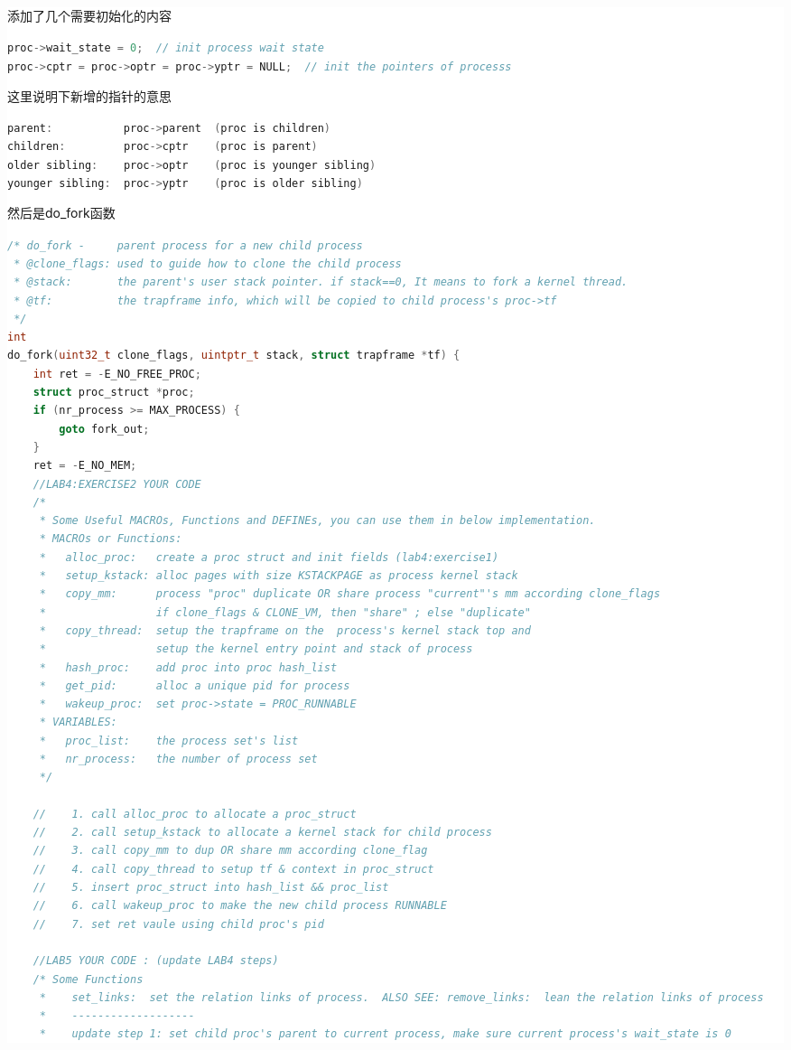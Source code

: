 添加了几个需要初始化的内容

```c++
proc->wait_state = 0;  // init process wait state
proc->cptr = proc->optr = proc->yptr = NULL;  // init the pointers of processs
```

这里说明下新增的指针的意思

```c++
parent:           proc->parent  (proc is children)
children:         proc->cptr    (proc is parent)
older sibling:    proc->optr    (proc is younger sibling)
younger sibling:  proc->yptr    (proc is older sibling)
```

然后是do_fork函数

```c++
/* do_fork -     parent process for a new child process
 * @clone_flags: used to guide how to clone the child process
 * @stack:       the parent's user stack pointer. if stack==0, It means to fork a kernel thread.
 * @tf:          the trapframe info, which will be copied to child process's proc->tf
 */
int
do_fork(uint32_t clone_flags, uintptr_t stack, struct trapframe *tf) {
    int ret = -E_NO_FREE_PROC;
    struct proc_struct *proc;
    if (nr_process >= MAX_PROCESS) {
        goto fork_out;
    }
    ret = -E_NO_MEM;
    //LAB4:EXERCISE2 YOUR CODE
    /*
     * Some Useful MACROs, Functions and DEFINEs, you can use them in below implementation.
     * MACROs or Functions:
     *   alloc_proc:   create a proc struct and init fields (lab4:exercise1)
     *   setup_kstack: alloc pages with size KSTACKPAGE as process kernel stack
     *   copy_mm:      process "proc" duplicate OR share process "current"'s mm according clone_flags
     *                 if clone_flags & CLONE_VM, then "share" ; else "duplicate"
     *   copy_thread:  setup the trapframe on the  process's kernel stack top and
     *                 setup the kernel entry point and stack of process
     *   hash_proc:    add proc into proc hash_list
     *   get_pid:      alloc a unique pid for process
     *   wakeup_proc:  set proc->state = PROC_RUNNABLE
     * VARIABLES:
     *   proc_list:    the process set's list
     *   nr_process:   the number of process set
     */

    //    1. call alloc_proc to allocate a proc_struct
    //    2. call setup_kstack to allocate a kernel stack for child process
    //    3. call copy_mm to dup OR share mm according clone_flag
    //    4. call copy_thread to setup tf & context in proc_struct
    //    5. insert proc_struct into hash_list && proc_list
    //    6. call wakeup_proc to make the new child process RUNNABLE
    //    7. set ret vaule using child proc's pid

    //LAB5 YOUR CODE : (update LAB4 steps)
    /* Some Functions
     *    set_links:  set the relation links of process.  ALSO SEE: remove_links:  lean the relation links of process
     *    -------------------
     *    update step 1: set child proc's parent to current process, make sure current process's wait_state is 0
```